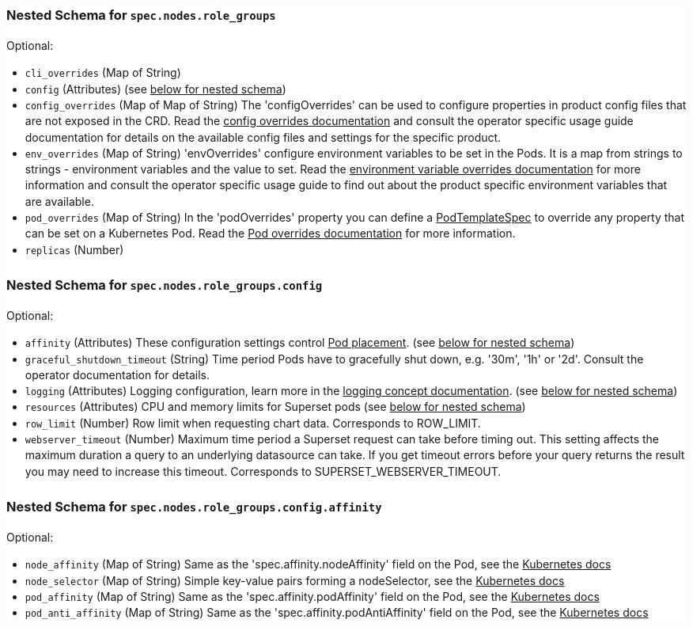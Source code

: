 <a id="nestedatt--spec--nodes--role_groups"></a>
### Nested Schema for `spec.nodes.role_groups`

Optional:

- `cli_overrides` (Map of String)
- `config` (Attributes) (see [below for nested schema](#nestedatt--spec--nodes--role_groups--config))
- `config_overrides` (Map of Map of String) The 'configOverrides' can be used to configure properties in product config files that are not exposed in the CRD. Read the [config overrides documentation](https://docs.stackable.tech/home/nightly/concepts/overrides#config-overrides) and consult the operator specific usage guide documentation for details on the available config files and settings for the specific product.
- `env_overrides` (Map of String) 'envOverrides' configure environment variables to be set in the Pods. It is a map from strings to strings - environment variables and the value to set. Read the [environment variable overrides documentation](https://docs.stackable.tech/home/nightly/concepts/overrides#env-overrides) for more information and consult the operator specific usage guide to find out about the product specific environment variables that are available.
- `pod_overrides` (Map of String) In the 'podOverrides' property you can define a [PodTemplateSpec](https://kubernetes.io/docs/reference/generated/kubernetes-api/v1.27/#podtemplatespec-v1-core) to override any property that can be set on a Kubernetes Pod. Read the [Pod overrides documentation](https://docs.stackable.tech/home/nightly/concepts/overrides#pod-overrides) for more information.
- `replicas` (Number)

<a id="nestedatt--spec--nodes--role_groups--config"></a>
### Nested Schema for `spec.nodes.role_groups.config`

Optional:

- `affinity` (Attributes) These configuration settings control [Pod placement](https://docs.stackable.tech/home/nightly/concepts/operations/pod_placement). (see [below for nested schema](#nestedatt--spec--nodes--role_groups--config--affinity))
- `graceful_shutdown_timeout` (String) Time period Pods have to gracefully shut down, e.g. '30m', '1h' or '2d'. Consult the operator documentation for details.
- `logging` (Attributes) Logging configuration, learn more in the [logging concept documentation](https://docs.stackable.tech/home/nightly/concepts/logging). (see [below for nested schema](#nestedatt--spec--nodes--role_groups--config--logging))
- `resources` (Attributes) CPU and memory limits for Superset pods (see [below for nested schema](#nestedatt--spec--nodes--role_groups--config--resources))
- `row_limit` (Number) Row limit when requesting chart data. Corresponds to ROW_LIMIT.
- `webserver_timeout` (Number) Maximum time period a Superset request can take before timing out. This setting affects the maximum duration a query to an underlying datasource can take. If you get timeout errors before your query returns the result you may need to increase this timeout. Corresponds to SUPERSET_WEBSERVER_TIMEOUT.

<a id="nestedatt--spec--nodes--role_groups--config--affinity"></a>
### Nested Schema for `spec.nodes.role_groups.config.affinity`

Optional:

- `node_affinity` (Map of String) Same as the 'spec.affinity.nodeAffinity' field on the Pod, see the [Kubernetes docs](https://kubernetes.io/docs/concepts/scheduling-eviction/assign-pod-node)
- `node_selector` (Map of String) Simple key-value pairs forming a nodeSelector, see the [Kubernetes docs](https://kubernetes.io/docs/concepts/scheduling-eviction/assign-pod-node)
- `pod_affinity` (Map of String) Same as the 'spec.affinity.podAffinity' field on the Pod, see the [Kubernetes docs](https://kubernetes.io/docs/concepts/scheduling-eviction/assign-pod-node)
- `pod_anti_affinity` (Map of String) Same as the 'spec.affinity.podAntiAffinity' field on the Pod, see the [Kubernetes docs](https://kubernetes.io/docs/concepts/scheduling-eviction/assign-pod-node)
